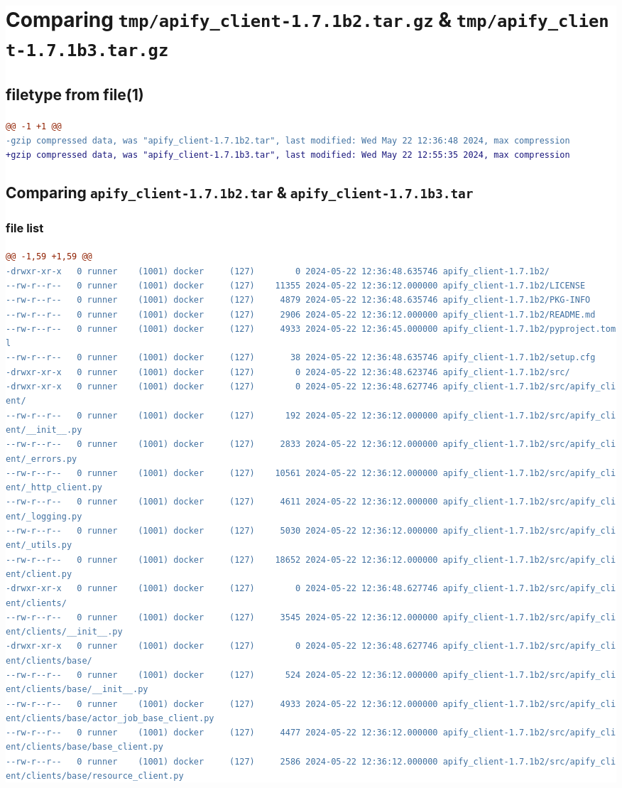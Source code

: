 # Comparing `tmp/apify_client-1.7.1b2.tar.gz` & `tmp/apify_client-1.7.1b3.tar.gz`

## filetype from file(1)

```diff
@@ -1 +1 @@
-gzip compressed data, was "apify_client-1.7.1b2.tar", last modified: Wed May 22 12:36:48 2024, max compression
+gzip compressed data, was "apify_client-1.7.1b3.tar", last modified: Wed May 22 12:55:35 2024, max compression
```

## Comparing `apify_client-1.7.1b2.tar` & `apify_client-1.7.1b3.tar`

### file list

```diff
@@ -1,59 +1,59 @@
-drwxr-xr-x   0 runner    (1001) docker     (127)        0 2024-05-22 12:36:48.635746 apify_client-1.7.1b2/
--rw-r--r--   0 runner    (1001) docker     (127)    11355 2024-05-22 12:36:12.000000 apify_client-1.7.1b2/LICENSE
--rw-r--r--   0 runner    (1001) docker     (127)     4879 2024-05-22 12:36:48.635746 apify_client-1.7.1b2/PKG-INFO
--rw-r--r--   0 runner    (1001) docker     (127)     2906 2024-05-22 12:36:12.000000 apify_client-1.7.1b2/README.md
--rw-r--r--   0 runner    (1001) docker     (127)     4933 2024-05-22 12:36:45.000000 apify_client-1.7.1b2/pyproject.toml
--rw-r--r--   0 runner    (1001) docker     (127)       38 2024-05-22 12:36:48.635746 apify_client-1.7.1b2/setup.cfg
-drwxr-xr-x   0 runner    (1001) docker     (127)        0 2024-05-22 12:36:48.623746 apify_client-1.7.1b2/src/
-drwxr-xr-x   0 runner    (1001) docker     (127)        0 2024-05-22 12:36:48.627746 apify_client-1.7.1b2/src/apify_client/
--rw-r--r--   0 runner    (1001) docker     (127)      192 2024-05-22 12:36:12.000000 apify_client-1.7.1b2/src/apify_client/__init__.py
--rw-r--r--   0 runner    (1001) docker     (127)     2833 2024-05-22 12:36:12.000000 apify_client-1.7.1b2/src/apify_client/_errors.py
--rw-r--r--   0 runner    (1001) docker     (127)    10561 2024-05-22 12:36:12.000000 apify_client-1.7.1b2/src/apify_client/_http_client.py
--rw-r--r--   0 runner    (1001) docker     (127)     4611 2024-05-22 12:36:12.000000 apify_client-1.7.1b2/src/apify_client/_logging.py
--rw-r--r--   0 runner    (1001) docker     (127)     5030 2024-05-22 12:36:12.000000 apify_client-1.7.1b2/src/apify_client/_utils.py
--rw-r--r--   0 runner    (1001) docker     (127)    18652 2024-05-22 12:36:12.000000 apify_client-1.7.1b2/src/apify_client/client.py
-drwxr-xr-x   0 runner    (1001) docker     (127)        0 2024-05-22 12:36:48.627746 apify_client-1.7.1b2/src/apify_client/clients/
--rw-r--r--   0 runner    (1001) docker     (127)     3545 2024-05-22 12:36:12.000000 apify_client-1.7.1b2/src/apify_client/clients/__init__.py
-drwxr-xr-x   0 runner    (1001) docker     (127)        0 2024-05-22 12:36:48.627746 apify_client-1.7.1b2/src/apify_client/clients/base/
--rw-r--r--   0 runner    (1001) docker     (127)      524 2024-05-22 12:36:12.000000 apify_client-1.7.1b2/src/apify_client/clients/base/__init__.py
--rw-r--r--   0 runner    (1001) docker     (127)     4933 2024-05-22 12:36:12.000000 apify_client-1.7.1b2/src/apify_client/clients/base/actor_job_base_client.py
--rw-r--r--   0 runner    (1001) docker     (127)     4477 2024-05-22 12:36:12.000000 apify_client-1.7.1b2/src/apify_client/clients/base/base_client.py
--rw-r--r--   0 runner    (1001) docker     (127)     2586 2024-05-22 12:36:12.000000 apify_client-1.7.1b2/src/apify_client/clients/base/resource_client.py
```